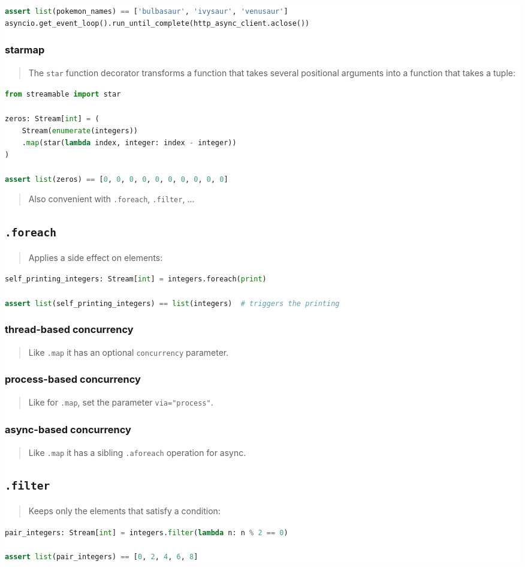 ```python
assert list(pokemon_names) == ['bulbasaur', 'ivysaur', 'venusaur']
asyncio.get_event_loop().run_until_complete(http_async_client.aclose())
```

### starmap

> The `star` function decorator transforms a function that takes several positional arguments into a function that takes a tuple:

```python
from streamable import star

zeros: Stream[int] = (
    Stream(enumerate(integers))
    .map(star(lambda index, integer: index - integer))
)

assert list(zeros) == [0, 0, 0, 0, 0, 0, 0, 0, 0, 0]
```

> Also convenient with `.foreach`, `.filter`, ...

## `.foreach`

> Applies a side effect on elements:

```python
self_printing_integers: Stream[int] = integers.foreach(print)

assert list(self_printing_integers) == list(integers)  # triggers the printing
```

### thread-based concurrency

> Like `.map` it has an optional `concurrency` parameter.

### process-based concurrency

> Like for `.map`, set the parameter `via="process"`.

### async-based concurrency

> Like `.map` it has a sibling `.aforeach` operation for async.

## `.filter`

> Keeps only the elements that satisfy a condition:

```python
pair_integers: Stream[int] = integers.filter(lambda n: n % 2 == 0)

assert list(pair_integers) == [0, 2, 4, 6, 8]
```
